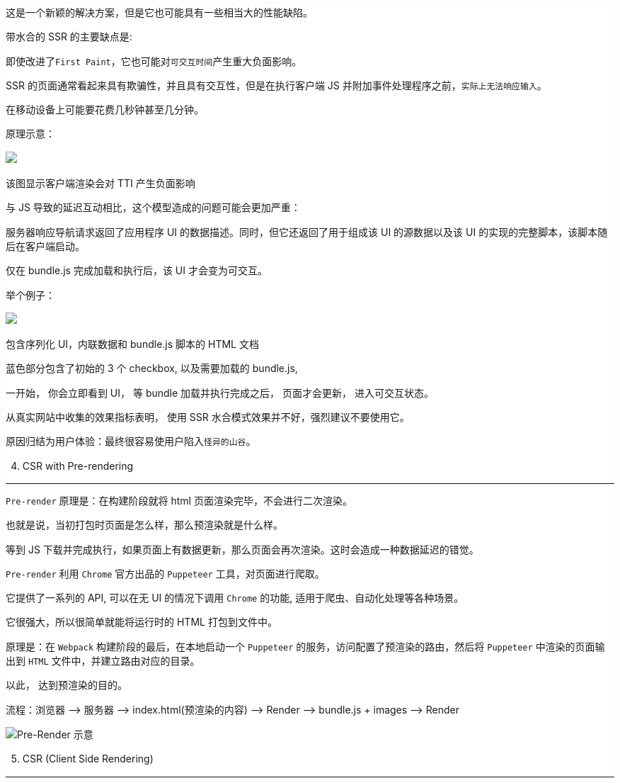 这是一个新颖的解决方案，但是它也可能具有一些相当大的性能缺陷。

带水合的 SSR 的主要缺点是:

即使改进了`First Paint`，它也可能对`可交互时间`产生重大负面影响。

SSR 的页面通常看起来具有欺骗性，并且具有交互性，但是在执行客户端 JS 并附加事件处理程序之前，`实际上无法响应输入`。

在移动设备上可能要花费几秒钟甚至几分钟。

原理示意：

![](https://mmbiz.qpic.cn/mmbiz_png/djO6f5penEckyS3GAhiaMVgVFxFjO8UIaTekCJ6vSTAeRw36nj0SUjwzLQ67EZticgwibnnyuJf4qd7bYFF0RaYWg/640?wx_fmt=png)

该图显示客户端渲染会对 TTI 产生负面影响

与 JS 导致的延迟互动相比，这个模型造成的问题可能会更加严重：

服务器响应导航请求返回了应用程序 UI 的数据描述。同时，但它还返回了用于组成该 UI 的源数据以及该 UI 的实现的完整脚本，该脚本随后在客户端启动。

仅在 bundle.js 完成加载和执行后，该 UI 才会变为可交互。

举个例子：

![](https://mmbiz.qpic.cn/mmbiz_png/djO6f5penEckyS3GAhiaMVgVFxFjO8UIaicBupsslgoicZaVG3rk9ygI0h6yF9Lksag6gmcC9miaiciba6C33VDYn59A/640?wx_fmt=png)

包含序列化 UI，内联数据和 bundle.js 脚本的 HTML 文档

蓝色部分包含了初始的 3 个 checkbox, 以及需要加载的 bundle.js,

一开始， 你会立即看到 UI， 等 bundle 加载并执行完成之后， 页面才会更新， 进入可交互状态。

从真实网站中收集的效果指标表明， 使用 SSR 水合模式效果并不好，强烈建议不要使用它。

原因归结为用户体验：最终很容易使用户陷入`怪异的山谷`。

4. CSR with Pre-rendering
-------------------------

`Pre-render` 原理是：在构建阶段就将 html 页面渲染完毕，不会进行二次渲染。

也就是说，当初打包时页面是怎么样，那么预渲染就是什么样。

等到 JS 下载并完成执行，如果页面上有数据更新，那么页面会再次渲染。这时会造成一种数据延迟的错觉。

`Pre-render` 利用 `Chrome` 官方出品的 `Puppeteer` 工具，对页面进行爬取。

它提供了一系列的 API, 可以在无 UI 的情况下调用 `Chrome` 的功能, 适用于爬虫、自动化处理等各种场景。

它很强大，所以很简单就能将运行时的 HTML 打包到文件中。

原理是：在 `Webpack` 构建阶段的最后，在本地启动一个 `Puppeteer` 的服务，访问配置了预渲染的路由，然后将 `Puppeteer` 中渲染的页面输出到 `HTML` 文件中，并建立路由对应的目录。

以此， 达到预渲染的目的。

流程：浏览器 --> 服务器 --> index.html(预渲染的内容) --> Render --> bundle.js + images --> Render

![](https://mmbiz.qpic.cn/mmbiz/djO6f5penEckyS3GAhiaMVgVFxFjO8UIalyibO40ibUH2Qn9whDMiaQEa8EvACKrEUyn9Xwf6d7nQMbIHHib6ibbKnMw/640?wx_fmt=jpeg)Pre-Render 示意  

5. CSR (Client Side Rendering)
------------------------------
